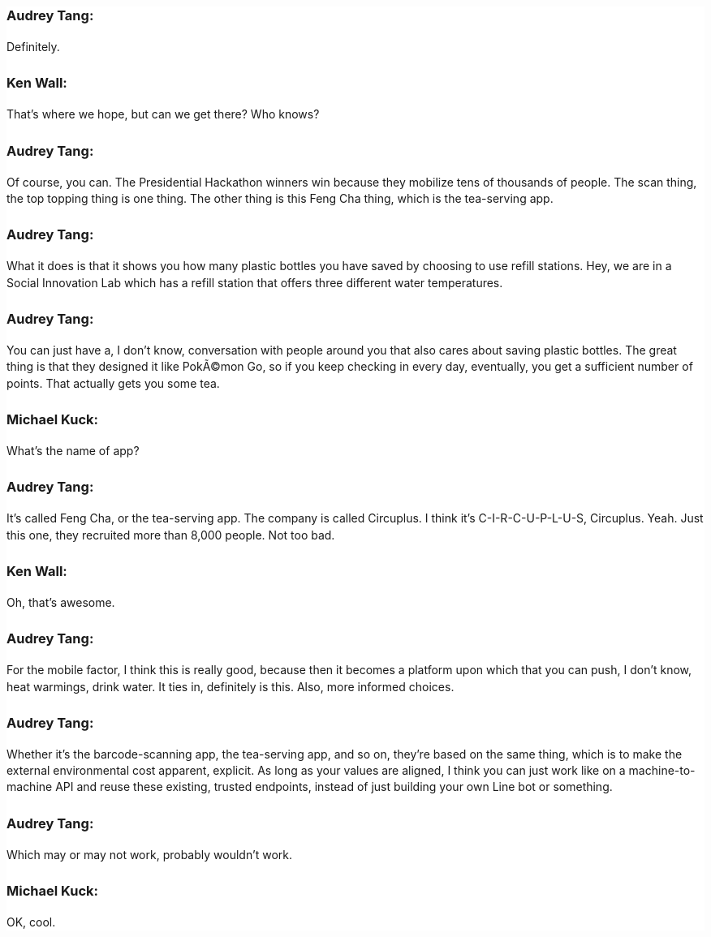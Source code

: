 ### Audrey Tang:
Definitely.

### Ken Wall:
That’s where we hope, but can we get there? Who knows?

### Audrey Tang:
Of course, you can. The Presidential Hackathon winners win because they mobilize tens of thousands of people. The scan thing, the top topping thing is one thing. The other thing is this Feng Cha thing, which is the tea-serving app.

### Audrey Tang:
What it does is that it shows you how many plastic bottles you have saved by choosing to use refill stations. Hey, we are in a Social Innovation Lab which has a refill station that offers three different water temperatures.

### Audrey Tang:
You can just have a, I don’t know, conversation with people around you that also cares about saving plastic bottles. The great thing is that they designed it like PokÃ©mon Go, so if you keep checking in every day, eventually, you get a sufficient number of points. That actually gets you some tea.

### Michael Kuck:
What’s the name of app?

### Audrey Tang:
It’s called Feng Cha, or the tea-serving app. The company is called Circuplus. I think it’s C-I-R-C-U-P-L-U-S, Circuplus. Yeah. Just this one, they recruited more than 8,000 people. Not too bad.

### Ken Wall:
Oh, that’s awesome.

### Audrey Tang:
For the mobile factor, I think this is really good, because then it becomes a platform upon which that you can push, I don’t know, heat warmings, drink water. It ties in, definitely is this. Also, more informed choices.

### Audrey Tang:
Whether it’s the barcode-scanning app, the tea-serving app, and so on, they’re based on the same thing, which is to make the external environmental cost apparent, explicit. As long as your values are aligned, I think you can just work like on a machine-to-machine API and reuse these existing, trusted endpoints, instead of just building your own Line bot or something.

### Audrey Tang:
Which may or may not work, probably wouldn’t work.

### Michael Kuck:
OK, cool.
